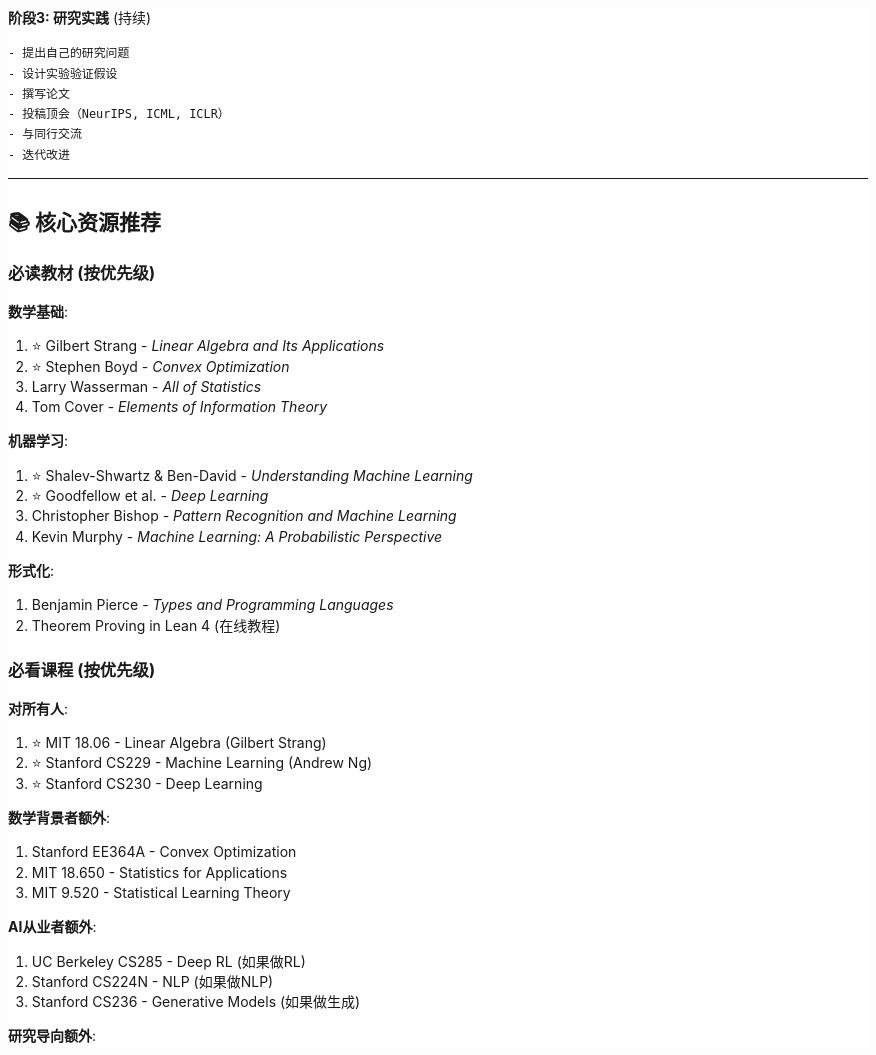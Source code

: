**阶段3: 研究实践** (持续)

```text
- 提出自己的研究问题
- 设计实验验证假设
- 撰写论文
- 投稿顶会（NeurIPS, ICML, ICLR）
- 与同行交流
- 迭代改进
```

---

## 📚 核心资源推荐

### 必读教材 (按优先级)

**数学基础**:

1. ⭐ Gilbert Strang - *Linear Algebra and Its Applications*
2. ⭐ Stephen Boyd - *Convex Optimization*
3. Larry Wasserman - *All of Statistics*
4. Tom Cover - *Elements of Information Theory*

**机器学习**:

1. ⭐ Shalev-Shwartz & Ben-David - *Understanding Machine Learning*
2. ⭐ Goodfellow et al. - *Deep Learning*
3. Christopher Bishop - *Pattern Recognition and Machine Learning*
4. Kevin Murphy - *Machine Learning: A Probabilistic Perspective*

**形式化**:

1. Benjamin Pierce - *Types and Programming Languages*
2. Theorem Proving in Lean 4 (在线教程)

### 必看课程 (按优先级)

**对所有人**:

1. ⭐ MIT 18.06 - Linear Algebra (Gilbert Strang)
2. ⭐ Stanford CS229 - Machine Learning (Andrew Ng)
3. ⭐ Stanford CS230 - Deep Learning

**数学背景者额外**:

1. Stanford EE364A - Convex Optimization
2. MIT 18.650 - Statistics for Applications
3. MIT 9.520 - Statistical Learning Theory

**AI从业者额外**:

1. UC Berkeley CS285 - Deep RL (如果做RL)
2. Stanford CS224N - NLP (如果做NLP)
3. Stanford CS236 - Generative Models (如果做生成)

**研究导向额外**:

